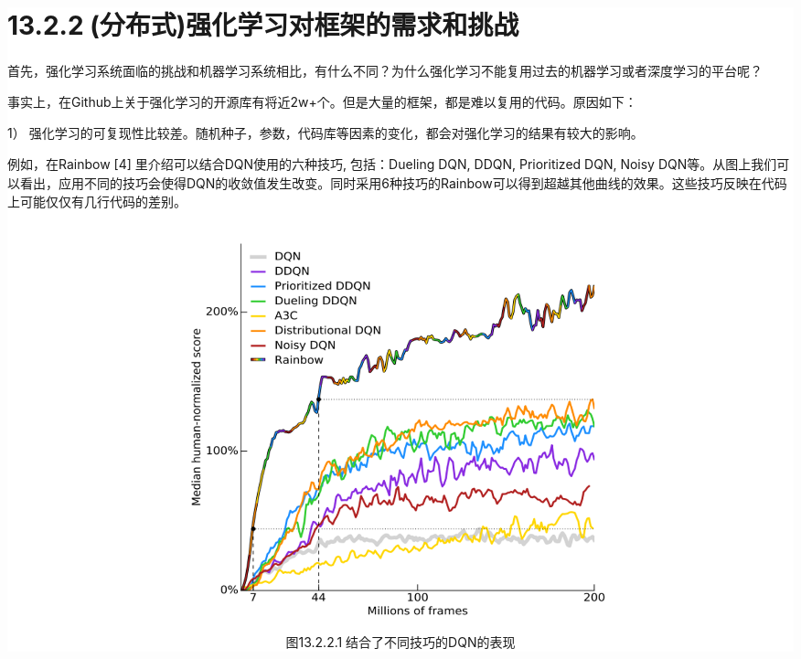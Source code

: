 

  # 13.2.2 (分布式)强化学习对框架的需求和挑战

  首先，强化学习系统面临的挑战和机器学习系统相比，有什么不同？为什么强化学习不能复用过去的机器学习或者深度学习的平台呢？

  事实上，在Github上关于强化学习的开源库有将近2w+个。但是大量的框架，都是难以复用的代码。原因如下：

1） 强化学习的可复现性比较差。随机种子，参数，代码库等因素的变化，都会对强化学习的结果有较大的影响。

  例如，在Rainbow [4] 里介绍可以结合DQN使用的六种技巧, 包括：Dueling DQN, DDQN, Prioritized DQN, Noisy DQN等。从图上我们可以看出，应用不同的技巧会使得DQN的收敛值发生改变。同时采用6种技巧的Rainbow可以得到超越其他曲线的效果。这些技巧反映在代码上可能仅仅有几行代码的差别。

  <div align="center">
  <img src="./img/trick_of_rainbow.png" ch="500" width="60%"/>
  </div>
  <center>图13.2.2.1 结合了不同技巧的DQN的表现 </center>
